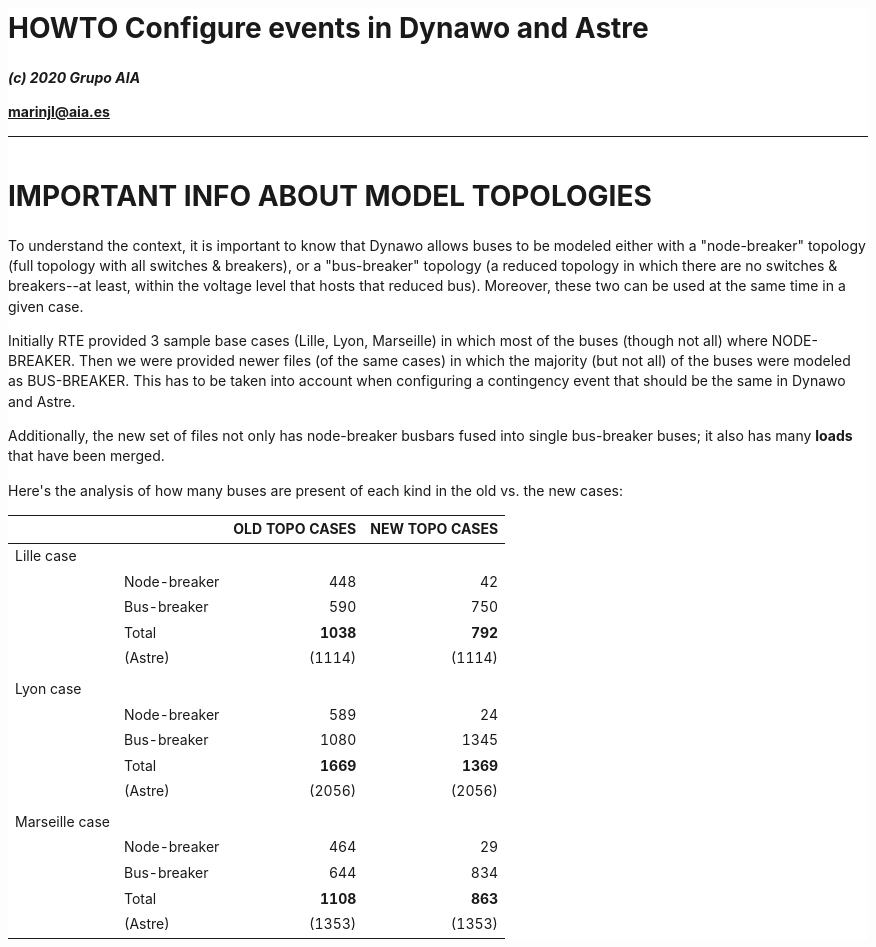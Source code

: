 
HOWTO Configure events in Dynawo and Astre
==========================================

***(c) 2020 Grupo AIA***

**marinjl@aia.es**

-------------------------------------------------------------------------------



IMPORTANT INFO ABOUT MODEL TOPOLOGIES
=====================================

To understand the context, it is important to know that Dynawo allows
buses to be modeled either with a "node-breaker" topology (full
topology with all switches & breakers), or a "bus-breaker" topology (a
reduced topology in which there are no switches & breakers--at least,
within the voltage level that hosts that reduced bus). Moreover, these
two can be used at the same time in a given case.

Initially RTE provided 3 sample base cases (Lille, Lyon, Marseille) in
which most of the buses (though not all) where NODE-BREAKER.  Then we
were provided newer files (of the same cases) in which the majority
(but not all) of the buses were modeled as BUS-BREAKER. This has to be
taken into account when configuring a contingency event that should be
the same in Dynawo and Astre.

Additionally, the new set of files not only has node-breaker busbars
fused into single bus-breaker buses; it also has many **loads** that
have been merged.


Here's the analysis of how many buses are present of each kind in the
old vs. the new cases:


|                |              | OLD TOPO CASES |  NEW TOPO CASES |
| -------------- | ------------ | -------------: | --------------: |
| Lille case     |              |                |                 |
|                | Node-breaker |       448      |        42       |
|                | Bus-breaker  |       590      |       750       |
|                | Total        |    **1038**    |     **792**     |
|                | (Astre)      |     (1114)     |     (1114)      |
|                |              |                |                 |
| Lyon case      |              |                |                 |
|                | Node-breaker |       589      |        24       |
|                | Bus-breaker  |      1080      |      1345       |
|                | Total        |    **1669**    |    **1369**     |
|                | (Astre)      |     (2056)     |     (2056)      |
|                |              |                |                 |
| Marseille case |              |                |                 |
|                | Node-breaker |       464      |        29       |
|                | Bus-breaker  |       644      |       834       |
|                | Total        |    **1108**    |     **863**     |
|                | (Astre)      |     (1353)     |     (1353)      |